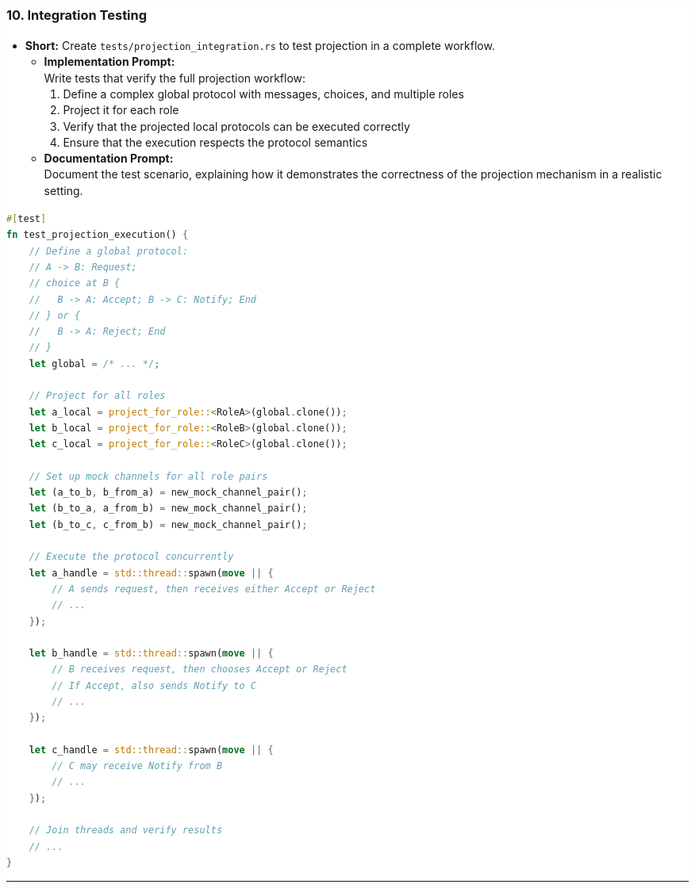 
### 10. Integration Testing
- **Short:** Create `tests/projection_integration.rs` to test projection in a complete workflow.
    - **Implementation Prompt:**  
      Write tests that verify the full projection workflow:
      1. Define a complex global protocol with messages, choices, and multiple roles
      2. Project it for each role
      3. Verify that the projected local protocols can be executed correctly
      4. Ensure that the execution respects the protocol semantics
    - **Documentation Prompt:**  
      Document the test scenario, explaining how it demonstrates the correctness of the projection mechanism in a realistic setting.

```rust
#[test]
fn test_projection_execution() {
    // Define a global protocol: 
    // A -> B: Request;
    // choice at B {
    //   B -> A: Accept; B -> C: Notify; End
    // } or {
    //   B -> A: Reject; End
    // }
    let global = /* ... */;
    
    // Project for all roles
    let a_local = project_for_role::<RoleA>(global.clone());
    let b_local = project_for_role::<RoleB>(global.clone());
    let c_local = project_for_role::<RoleC>(global.clone());
    
    // Set up mock channels for all role pairs
    let (a_to_b, b_from_a) = new_mock_channel_pair();
    let (b_to_a, a_from_b) = new_mock_channel_pair();
    let (b_to_c, c_from_b) = new_mock_channel_pair();
    
    // Execute the protocol concurrently
    let a_handle = std::thread::spawn(move || {
        // A sends request, then receives either Accept or Reject
        // ...
    });
    
    let b_handle = std::thread::spawn(move || {
        // B receives request, then chooses Accept or Reject
        // If Accept, also sends Notify to C
        // ...
    });
    
    let c_handle = std::thread::spawn(move || {
        // C may receive Notify from B
        // ...
    });
    
    // Join threads and verify results
    // ...
}
```

---